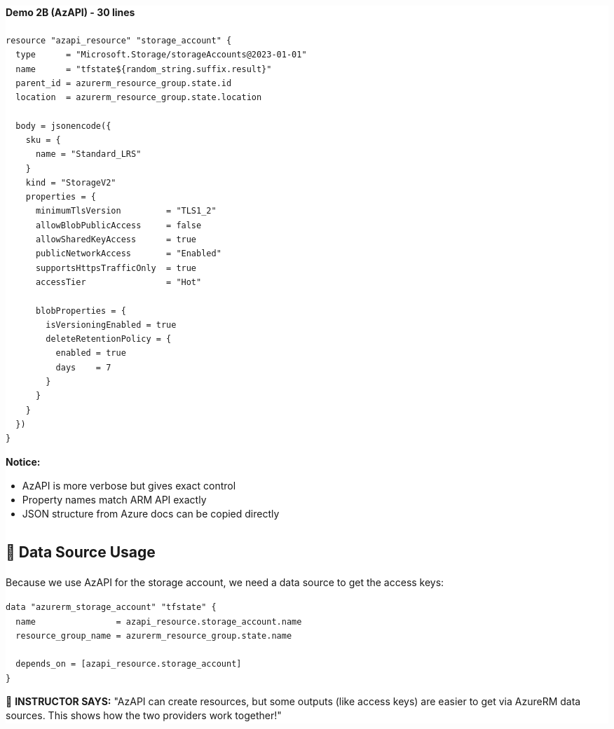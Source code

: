 #### Demo 2B (AzAPI) - 30 lines
```hcl
resource "azapi_resource" "storage_account" {
  type      = "Microsoft.Storage/storageAccounts@2023-01-01"
  name      = "tfstate${random_string.suffix.result}"
  parent_id = azurerm_resource_group.state.id
  location  = azurerm_resource_group.state.location

  body = jsonencode({
    sku = {
      name = "Standard_LRS"
    }
    kind = "StorageV2"
    properties = {
      minimumTlsVersion         = "TLS1_2"
      allowBlobPublicAccess     = false
      allowSharedKeyAccess      = true
      publicNetworkAccess       = "Enabled"
      supportsHttpsTrafficOnly  = true
      accessTier                = "Hot"
      
      blobProperties = {
        isVersioningEnabled = true
        deleteRetentionPolicy = {
          enabled = true
          days    = 7
        }
      }
    }
  })
}
```

**Notice:**
- AzAPI is more verbose but gives exact control
- Property names match ARM API exactly
- JSON structure from Azure docs can be copied directly

## 🔄 Data Source Usage

Because we use AzAPI for the storage account, we need a data source to get the access keys:

```hcl
data "azurerm_storage_account" "tfstate" {
  name                = azapi_resource.storage_account.name
  resource_group_name = azurerm_resource_group.state.name
  
  depends_on = [azapi_resource.storage_account]
}
```

💬 **INSTRUCTOR SAYS:**
"AzAPI can create resources, but some outputs (like access keys) are easier to get via AzureRM data sources. This shows how the two providers work together!"

